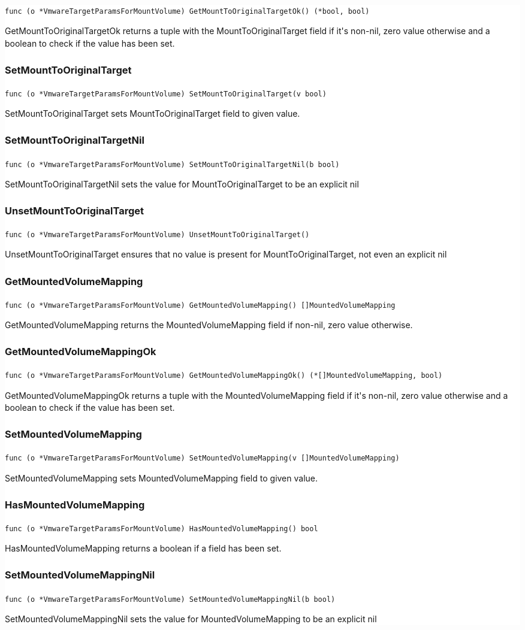 `func (o *VmwareTargetParamsForMountVolume) GetMountToOriginalTargetOk() (*bool, bool)`

GetMountToOriginalTargetOk returns a tuple with the MountToOriginalTarget field if it's non-nil, zero value otherwise
and a boolean to check if the value has been set.

### SetMountToOriginalTarget

`func (o *VmwareTargetParamsForMountVolume) SetMountToOriginalTarget(v bool)`

SetMountToOriginalTarget sets MountToOriginalTarget field to given value.


### SetMountToOriginalTargetNil

`func (o *VmwareTargetParamsForMountVolume) SetMountToOriginalTargetNil(b bool)`

 SetMountToOriginalTargetNil sets the value for MountToOriginalTarget to be an explicit nil

### UnsetMountToOriginalTarget
`func (o *VmwareTargetParamsForMountVolume) UnsetMountToOriginalTarget()`

UnsetMountToOriginalTarget ensures that no value is present for MountToOriginalTarget, not even an explicit nil
### GetMountedVolumeMapping

`func (o *VmwareTargetParamsForMountVolume) GetMountedVolumeMapping() []MountedVolumeMapping`

GetMountedVolumeMapping returns the MountedVolumeMapping field if non-nil, zero value otherwise.

### GetMountedVolumeMappingOk

`func (o *VmwareTargetParamsForMountVolume) GetMountedVolumeMappingOk() (*[]MountedVolumeMapping, bool)`

GetMountedVolumeMappingOk returns a tuple with the MountedVolumeMapping field if it's non-nil, zero value otherwise
and a boolean to check if the value has been set.

### SetMountedVolumeMapping

`func (o *VmwareTargetParamsForMountVolume) SetMountedVolumeMapping(v []MountedVolumeMapping)`

SetMountedVolumeMapping sets MountedVolumeMapping field to given value.

### HasMountedVolumeMapping

`func (o *VmwareTargetParamsForMountVolume) HasMountedVolumeMapping() bool`

HasMountedVolumeMapping returns a boolean if a field has been set.

### SetMountedVolumeMappingNil

`func (o *VmwareTargetParamsForMountVolume) SetMountedVolumeMappingNil(b bool)`

 SetMountedVolumeMappingNil sets the value for MountedVolumeMapping to be an explicit nil
